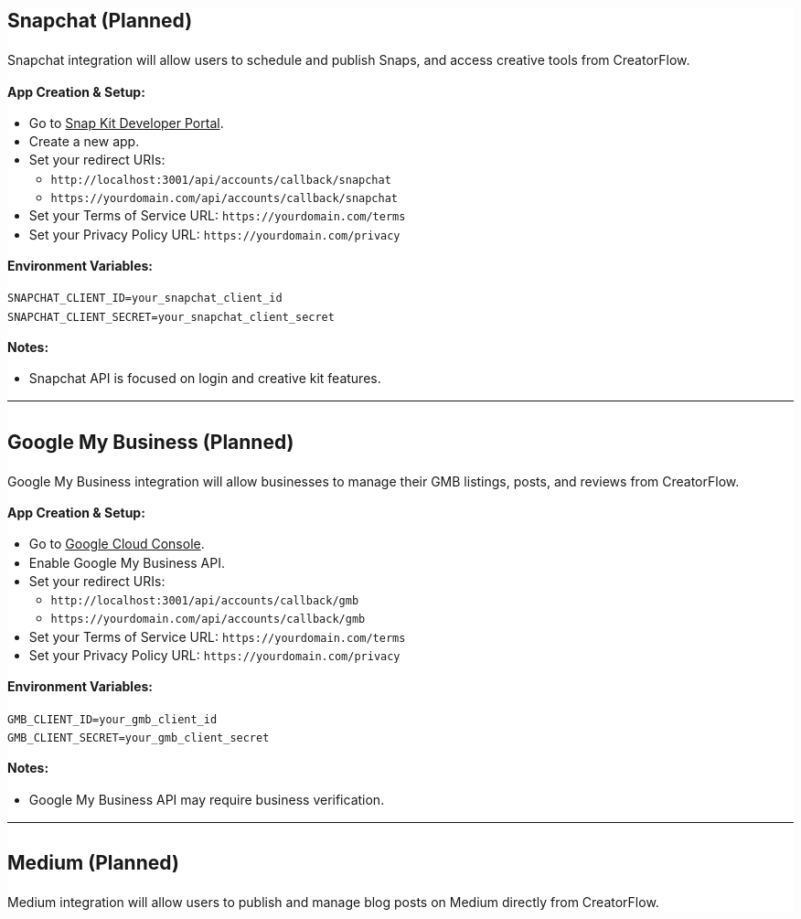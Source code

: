
## Snapchat (Planned)

Snapchat integration will allow users to schedule and publish Snaps, and access creative tools from CreatorFlow.

**App Creation & Setup:**
- Go to [Snap Kit Developer Portal](https://kit.snapchat.com/portal/overview).
- Create a new app.
- Set your redirect URIs:
  - `http://localhost:3001/api/accounts/callback/snapchat`
  - `https://yourdomain.com/api/accounts/callback/snapchat`
- Set your Terms of Service URL: `https://yourdomain.com/terms`
- Set your Privacy Policy URL: `https://yourdomain.com/privacy`

**Environment Variables:**
```env
SNAPCHAT_CLIENT_ID=your_snapchat_client_id
SNAPCHAT_CLIENT_SECRET=your_snapchat_client_secret
```

**Notes:**
- Snapchat API is focused on login and creative kit features.

---

## Google My Business (Planned)

Google My Business integration will allow businesses to manage their GMB listings, posts, and reviews from CreatorFlow.

**App Creation & Setup:**
- Go to [Google Cloud Console](https://console.cloud.google.com/).
- Enable Google My Business API.
- Set your redirect URIs:
  - `http://localhost:3001/api/accounts/callback/gmb`
  - `https://yourdomain.com/api/accounts/callback/gmb`
- Set your Terms of Service URL: `https://yourdomain.com/terms`
- Set your Privacy Policy URL: `https://yourdomain.com/privacy`

**Environment Variables:**
```env
GMB_CLIENT_ID=your_gmb_client_id
GMB_CLIENT_SECRET=your_gmb_client_secret
```

**Notes:**
- Google My Business API may require business verification.

---

## Medium (Planned)

Medium integration will allow users to publish and manage blog posts on Medium directly from CreatorFlow.
